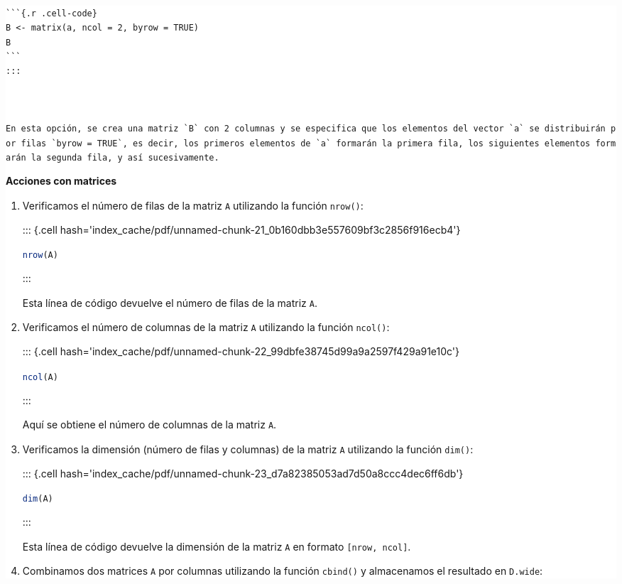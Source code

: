     ```{.r .cell-code}
    B <- matrix(a, ncol = 2, byrow = TRUE)
    B
    ```
    :::



    En esta opción, se crea una matriz `B` con 2 columnas y se especifica que los elementos del vector `a` se distribuirán por filas `byrow = TRUE`, es decir, los primeros elementos de `a` formarán la primera fila, los siguientes elementos formarán la segunda fila, y así sucesivamente.

**Acciones con matrices**

1.  Verificamos el número de filas de la matriz `A` utilizando la función `nrow()`:



    ::: {.cell hash='index_cache/pdf/unnamed-chunk-21_0b160dbb3e557609bf3c2856f916ecb4'}
    
    ```{.r .cell-code}
    nrow(A)
    ```
    :::



    Esta línea de código devuelve el número de filas de la matriz `A`.

2.  Verificamos el número de columnas de la matriz `A` utilizando la función `ncol()`:



    ::: {.cell hash='index_cache/pdf/unnamed-chunk-22_99dbfe38745d99a9a2597f429a91e10c'}
    
    ```{.r .cell-code}
    ncol(A)
    ```
    :::



    Aquí se obtiene el número de columnas de la matriz `A`.

3.  Verificamos la dimensión (número de filas y columnas) de la matriz `A` utilizando la función `dim()`:



    ::: {.cell hash='index_cache/pdf/unnamed-chunk-23_d7a82385053ad7d50a8ccc4dec6ff6db'}
    
    ```{.r .cell-code}
    dim(A)
    ```
    :::



    Esta línea de código devuelve la dimensión de la matriz `A` en formato `[nrow, ncol]`.

4.  Combinamos dos matrices `A` por columnas utilizando la función `cbind()` y almacenamos el resultado en `D.wide`:


